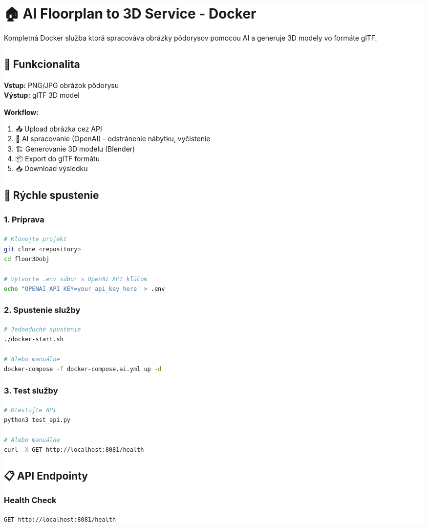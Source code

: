 # 🏠 AI Floorplan to 3D Service - Docker

Kompletná Docker služba ktorá spracováva obrázky pôdorysov pomocou AI a generuje 3D modely vo formáte glTF.

## 🎯 Funkcionalita

**Vstup:** PNG/JPG obrázok pôdorysu  
**Výstup:** glTF 3D model

**Workflow:**
1. 📤 Upload obrázka cez API
2. 🤖 AI spracovanie (OpenAI) - odstránenie nábytku, vyčistenie
3. 🏗️ Generovanie 3D modelu (Blender)
4. 📦 Export do glTF formátu
5. 📥 Download výsledku

## 🚀 Rýchle spustenie

### 1. Príprava
```bash
# Klonujte projekt
git clone <repository>
cd floor3Dobj

# Vytvorte .env súbor s OpenAI API kľúčom
echo "OPENAI_API_KEY=your_api_key_here" > .env
```

### 2. Spustenie služby
```bash
# Jednoduché spustenie
./docker-start.sh

# Alebo manuálne
docker-compose -f docker-compose.ai.yml up -d
```

### 3. Test služby
```bash
# Otestujte API
python3 test_api.py

# Alebo manuálne
curl -X GET http://localhost:8081/health
```

## 📋 API Endpointy

### Health Check
```bash
GET http://localhost:8081/health
```
